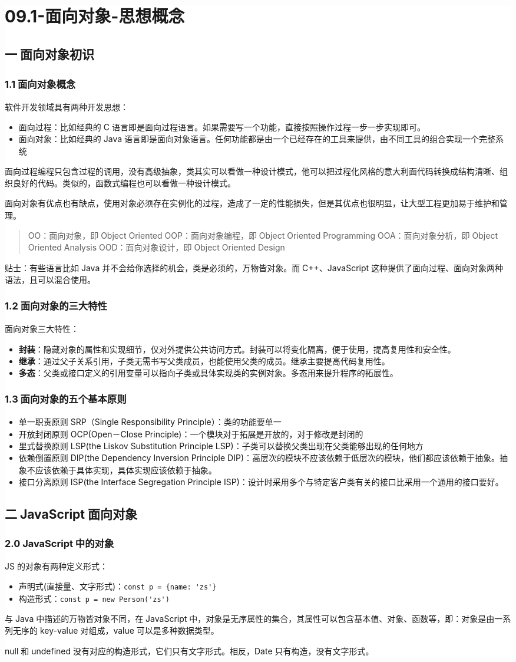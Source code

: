# 09.1-面向对象-思想概念

## 一 面向对象初识

### 1.1 面向对象概念

软件开发领域具有两种开发思想：

- 面向过程：比如经典的 C 语言即是面向过程语言。如果需要写一个功能，直接按照操作过程一步一步实现即可。
- 面向对象：比如经典的 Java 语言即是面向对象语言。任何功能都是由一个已经存在的工具来提供，由不同工具的组合实现一个完整系统

面向过程编程只包含过程的调用，没有高级抽象，类其实可以看做一种设计模式，他可以把过程化风格的意大利面代码转换成结构清晰、组织良好的代码。类似的，函数式编程也可以看做一种设计模式。

面向对象有优点也有缺点，使用对象必须存在实例化的过程，造成了一定的性能损失，但是其优点也很明显，让大型工程更加易于维护和管理。

> OO：面向对象，即 Object Oriented
> OOP：面向对象编程，即 Object Oriented Programming
> OOA：面向对象分析，即 Object Oriented Analysis
> OOD：面向对象设计，即 Object Oriented Design

贴士：有些语言比如 Java 并不会给你选择的机会，类是必须的，万物皆对象。而 C++、JavaScript 这种提供了面向过程、面向对象两种语法，且可以混合使用。

### 1.2 面向对象的三大特性

面向对象三大特性：

- **封装**：隐藏对象的属性和实现细节，仅对外提供公共访问方式。封装可以将变化隔离，便于使用，提高复用性和安全性。
- **继承**：通过父子关系引用，子类无需书写父类成员，也能使用父类的成员。继承主要提高代码复用性。
- **多态**：父类或接口定义的引用变量可以指向子类或具体实现类的实例对象。多态用来提升程序的拓展性。

### 1.3 面向对象的五个基本原则

- 单一职责原则 SRP（Single Responsibility Principle）：类的功能要单一
- 开放封闭原则 OCP(Open－Close Principle)：一个模块对于拓展是开放的，对于修改是封闭的
- 里式替换原则 LSP(the Liskov Substitution Principle LSP)：子类可以替换父类出现在父类能够出现的任何地方
- 依赖倒置原则 DIP(the Dependency Inversion Principle DIP)：高层次的模块不应该依赖于低层次的模块，他们都应该依赖于抽象。抽象不应该依赖于具体实现，具体实现应该依赖于抽象。
- 接口分离原则 ISP(the Interface Segregation Principle ISP)：设计时采用多个与特定客户类有关的接口比采用一个通用的接口要好。

## 二 JavaScript 面向对象

### 2.0 JavaScript 中的对象

JS 的对象有两种定义形式：

- 声明式(直接量、文字形式)：`const p = {name: 'zs'}`
- 构造形式：`const p = new Person('zs')`

与 Java 中描述的万物皆对象不同，在 JavaScript 中，对象是无序属性的集合，其属性可以包含基本值、对象、函数等，即：对象是由一系列无序的 key-value 对组成，value 可以是多种数据类型。

null 和 undefined 没有对应的构造形式，它们只有文字形式。相反，Date 只有构造，没有文字形式。
